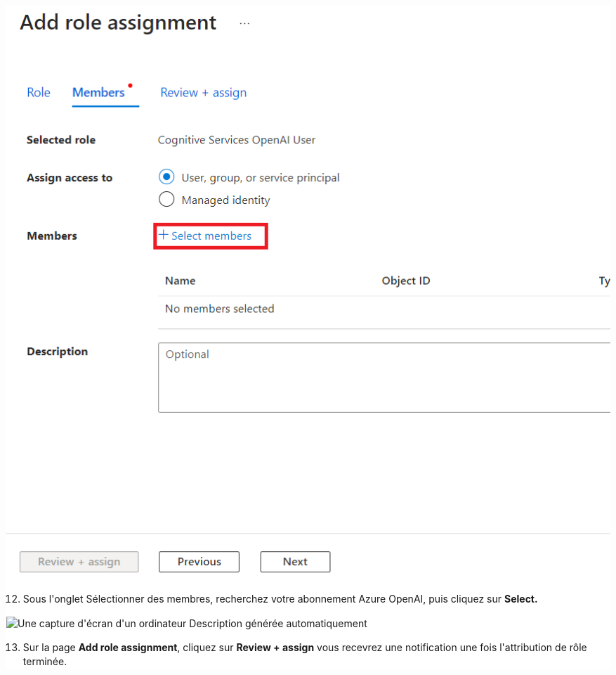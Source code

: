 ![](./media/image19.png)

12. Sous l'onglet Sélectionner des membres, recherchez votre abonnement
    Azure OpenAI, puis cliquez sur **Select.**

![Une capture d'écran d'un ordinateur Description générée
automatiquement](./media/image14.png)

13. Sur la page **Add role assignment**, cliquez sur **Review + assign**
    vous recevrez une notification une fois l'attribution de rôle
    terminée.
